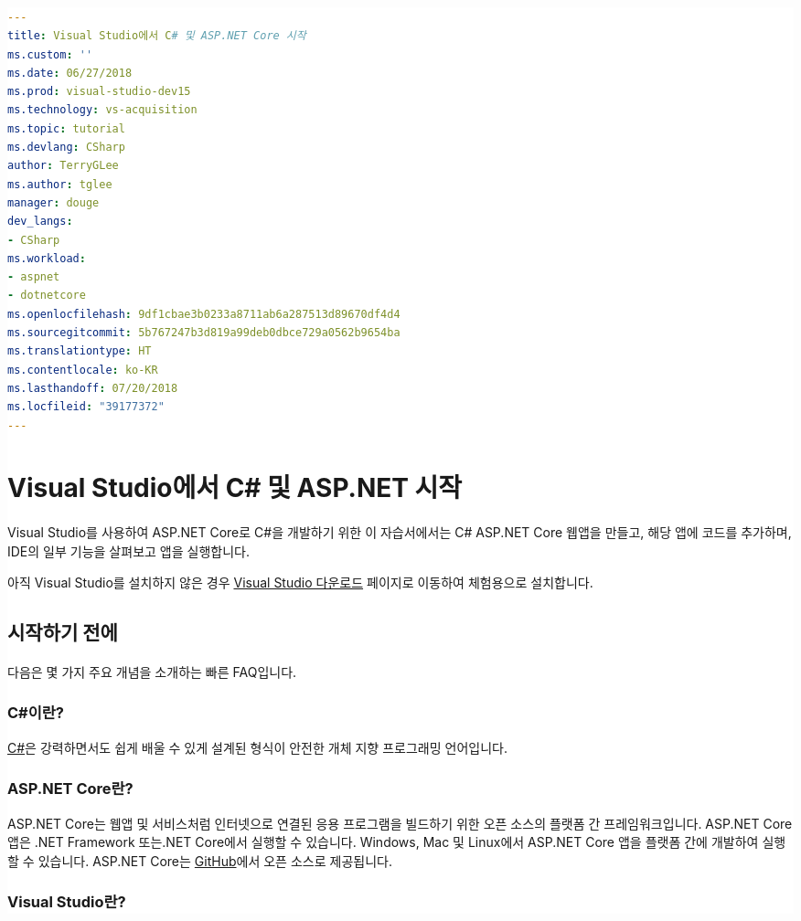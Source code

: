 ```yaml
---
title: Visual Studio에서 C# 및 ASP.NET Core 시작
ms.custom: ''
ms.date: 06/27/2018
ms.prod: visual-studio-dev15
ms.technology: vs-acquisition
ms.topic: tutorial
ms.devlang: CSharp
author: TerryGLee
ms.author: tglee
manager: douge
dev_langs:
- CSharp
ms.workload:
- aspnet
- dotnetcore
ms.openlocfilehash: 9df1cbae3b0233a8711ab6a287513d89670df4d4
ms.sourcegitcommit: 5b767247b3d819a99deb0dbce729a0562b9654ba
ms.translationtype: HT
ms.contentlocale: ko-KR
ms.lasthandoff: 07/20/2018
ms.locfileid: "39177372"
---
```

# <a name="get-started-with-c-and-aspnet-in-visual-studio"></a>Visual Studio에서 C# 및 ASP.NET 시작

Visual Studio를 사용하여 ASP.NET Core로 C#을 개발하기 위한 이 자습서에서는 C# ASP.NET Core 웹앱을 만들고, 해당 앱에 코드를 추가하며, IDE의 일부 기능을 살펴보고 앱을 실행합니다. 

아직 Visual Studio를 설치하지 않은 경우 [Visual Studio 다운로드](https://visualstudio.microsoft.com/downloads/?utm_medium=microsoft&utm_source=docs.microsoft.com&utm_campaign=button+cta&utm_content=download+vs2017) 페이지로 이동하여 체험용으로 설치합니다.

## <a name="before-you-begin"></a>시작하기 전에

다음은 몇 가지 주요 개념을 소개하는 빠른 FAQ입니다.

### <a name="what-is-c"></a>C#이란?

[C#](/dotnet/csharp/getting-started/introduction-to-the-csharp-language-and-the-net-framework)은 강력하면서도 쉽게 배울 수 있게 설계된 형식이 안전한 개체 지향 프로그래밍 언어입니다.

### <a name="what-is-aspnet-core"></a>ASP.NET Core란? 

ASP.NET Core는 웹앱 및 서비스처럼 인터넷으로 연결된 응용 프로그램을 빌드하기 위한 오픈 소스의 플랫폼 간 프레임워크입니다. ASP.NET Core 앱은 .NET Framework 또는.NET Core에서 실행할 수 있습니다. Windows, Mac 및 Linux에서 ASP.NET Core 앱을 플랫폼 간에 개발하여 실행할 수 있습니다. ASP.NET Core는 [GitHub](https://github.com/aspnet/home)에서 오픈 소스로 제공됩니다.

### <a name="what-is-visual-studio"></a>Visual Studio란?
